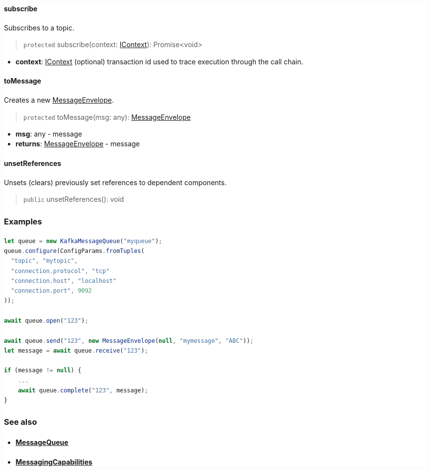 
#### subscribe
Subscribes to a topic.
> `protected` subscribe(context: [IContext](../../../components/context/icontext)): Promise\<void\> 

- **context**: [IContext](../../../components/context/icontext) (optional) transaction id used to trace execution through the call chain.


#### toMessage
Creates a new [MessageEnvelope](../../../messaging/queues/message_envelope). 
> `protected` toMessage(msg: any): [MessageEnvelope](../../../messaging/queues/message_envelope) 

- **msg**: any - message
- **returns**: [MessageEnvelope](../../../messaging/queues/message_envelope) - message 


#### unsetReferences
Unsets (clears) previously set references to dependent components.

> `public` unsetReferences(): void

### Examples

```typescript
let queue = new KafkaMessageQueue("myqueue");
queue.configure(ConfigParams.fromTuples(
  "topic", "mytopic",
  "connection.protocol", "tcp"
  "connection.host", "localhost"
  "connection.port", 9092
));

await queue.open("123");

await queue.send("123", new MessageEnvelope(null, "mymessage", "ABC"));
let message = await queue.receive("123");

if (message != null) {
    ...
    await queue.complete("123", message);
}
```


### See also
- #### [MessageQueue](../../../messaging/queues/message_queue)
- #### [MessagingCapabilities](../../../messaging/queues/messaging_capabilities)
